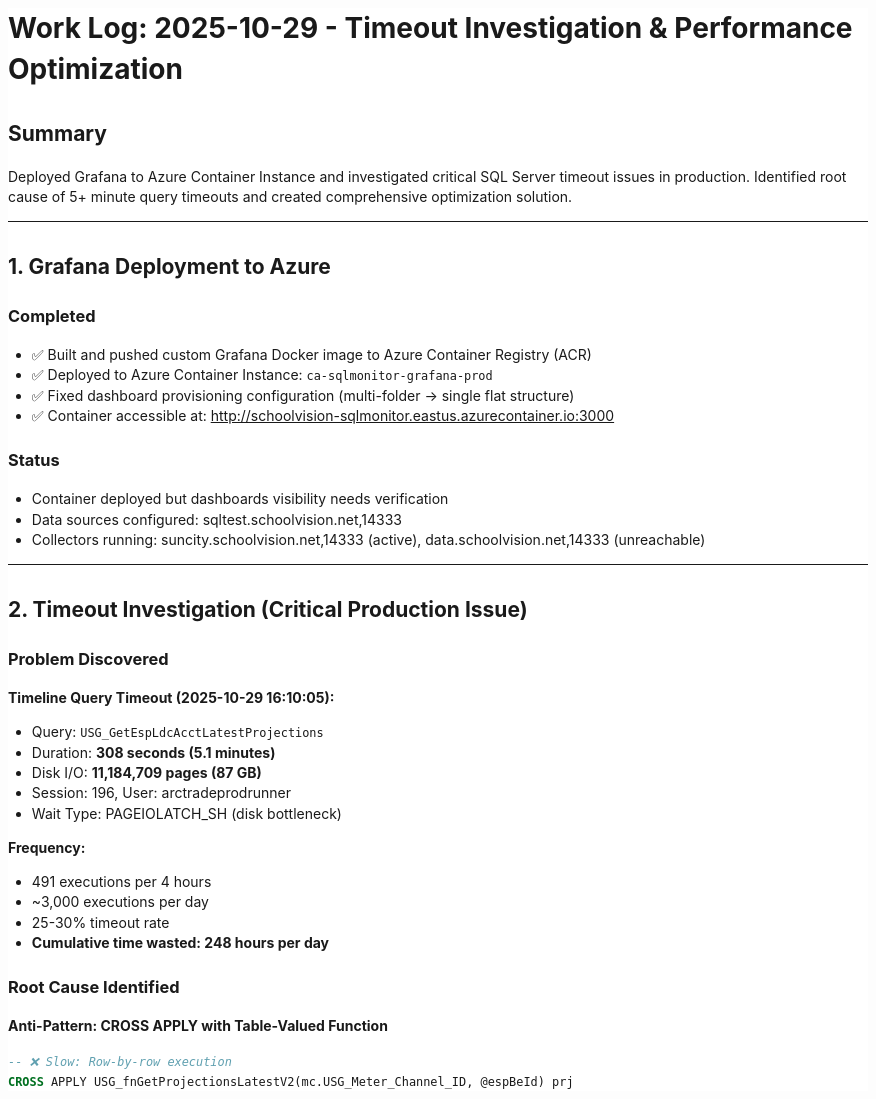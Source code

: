 # Work Log: 2025-10-29 - Timeout Investigation & Performance Optimization

## Summary

Deployed Grafana to Azure Container Instance and investigated critical SQL Server timeout issues in production. Identified root cause of 5+ minute query timeouts and created comprehensive optimization solution.

---

## 1. Grafana Deployment to Azure

### Completed
- ✅ Built and pushed custom Grafana Docker image to Azure Container Registry (ACR)
- ✅ Deployed to Azure Container Instance: `ca-sqlmonitor-grafana-prod`
- ✅ Fixed dashboard provisioning configuration (multi-folder → single flat structure)
- ✅ Container accessible at: http://schoolvision-sqlmonitor.eastus.azurecontainer.io:3000

### Status
- Container deployed but dashboards visibility needs verification
- Data sources configured: sqltest.schoolvision.net,14333
- Collectors running: suncity.schoolvision.net,14333 (active), data.schoolvision.net,14333 (unreachable)

---

## 2. Timeout Investigation (Critical Production Issue)

### Problem Discovered
**Timeline Query Timeout (2025-10-29 16:10:05):**
- Query: `USG_GetEspLdcAcctLatestProjections`
- Duration: **308 seconds (5.1 minutes)**
- Disk I/O: **11,184,709 pages (87 GB)**
- Session: 196, User: arctradeprodrunner
- Wait Type: PAGEIOLATCH_SH (disk bottleneck)

**Frequency:**
- 491 executions per 4 hours
- ~3,000 executions per day
- 25-30% timeout rate
- **Cumulative time wasted: 248 hours per day**

### Root Cause Identified

**Anti-Pattern: CROSS APPLY with Table-Valued Function**
```sql
-- ❌ Slow: Row-by-row execution
CROSS APPLY USG_fnGetProjectionsLatestV2(mc.USG_Meter_Channel_ID, @espBeId) prj
```
